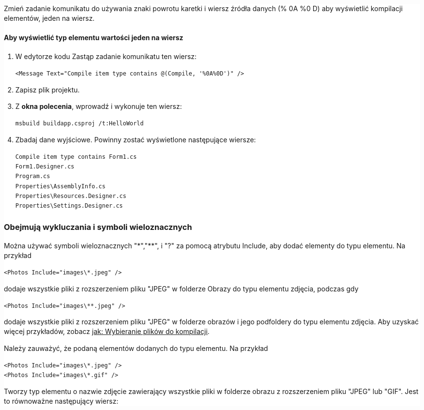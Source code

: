  Zmień zadanie komunikatu do używania znaki powrotu karetki i wiersz źródła danych (% 0A %0 D) aby wyświetlić kompilacji elementów, jeden na wiersz.  
  
#### <a name="to-display-item-type-values-one-per-line"></a>Aby wyświetlić typ elementu wartości jeden na wiersz  
  
1.  W edytorze kodu Zastąp zadanie komunikatu ten wiersz:  
  
    ```  
    <Message Text="Compile item type contains @(Compile, '%0A%0D')" />  
    ```  
  
2.  Zapisz plik projektu.  
  
3.  Z **okna polecenia**, wprowadź i wykonuje ten wiersz:  
  
     `msbuild buildapp.csproj /t:HelloWorld`  
  
4.  Zbadaj dane wyjściowe. Powinny zostać wyświetlone następujące wiersze:  
  
    ```  
    Compile item type contains Form1.cs  
    Form1.Designer.cs  
    Program.cs  
    Properties\AssemblyInfo.cs  
    Properties\Resources.Designer.cs  
    Properties\Settings.Designer.cs  
    ```  
  
### <a name="include-exclude-and-wildcards"></a>Obejmują wykluczania i symboli wieloznacznych  
 Można używać symboli wieloznacznych "*","\*\*", i "?" za pomocą atrybutu Include, aby dodać elementy do typu elementu. Na przykład  
  
```  
<Photos Include="images\*.jpeg" />  
```  
  
 dodaje wszystkie pliki z rozszerzeniem pliku "JPEG" w folderze Obrazy do typu elementu zdjęcia, podczas gdy  
  
```  
<Photos Include="images\**.jpeg" />  
```  
  
 dodaje wszystkie pliki z rozszerzeniem pliku "JPEG" w folderze obrazów i jego podfoldery do typu elementu zdjęcia. Aby uzyskać więcej przykładów, zobacz [jak: Wybieranie plików do kompilacji](../msbuild/how-to-select-the-files-to-build.md).  
  
 Należy zauważyć, że podaną elementów dodanych do typu elementu. Na przykład  
  
```  
<Photos Include="images\*.jpeg" />  
<Photos Include="images\*.gif" />  
```  
  
 Tworzy typ elementu o nazwie zdjęcie zawierający wszystkie pliki w folderze obrazu z rozszerzeniem pliku "JPEG" lub "GIF". Jest to równoważne następujący wiersz:  
  